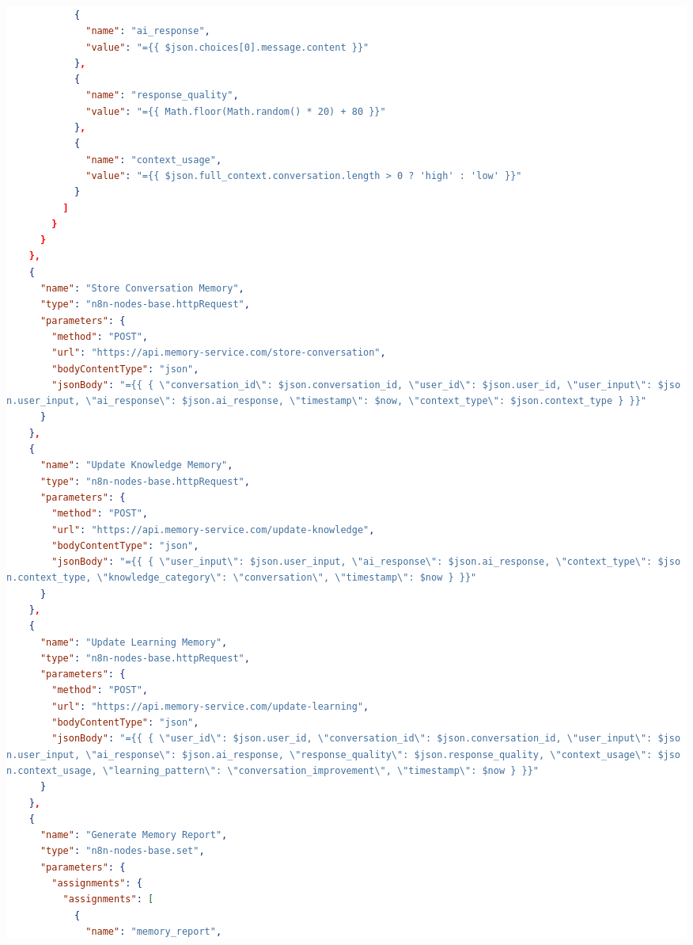 ```json
            {
              "name": "ai_response",
              "value": "={{ $json.choices[0].message.content }}"
            },
            {
              "name": "response_quality",
              "value": "={{ Math.floor(Math.random() * 20) + 80 }}"
            },
            {
              "name": "context_usage",
              "value": "={{ $json.full_context.conversation.length > 0 ? 'high' : 'low' }}"
            }
          ]
        }
      }
    },
    {
      "name": "Store Conversation Memory",
      "type": "n8n-nodes-base.httpRequest",
      "parameters": {
        "method": "POST",
        "url": "https://api.memory-service.com/store-conversation",
        "bodyContentType": "json",
        "jsonBody": "={{ { \"conversation_id\": $json.conversation_id, \"user_id\": $json.user_id, \"user_input\": $json.user_input, \"ai_response\": $json.ai_response, \"timestamp\": $now, \"context_type\": $json.context_type } }}"
      }
    },
    {
      "name": "Update Knowledge Memory",
      "type": "n8n-nodes-base.httpRequest",
      "parameters": {
        "method": "POST",
        "url": "https://api.memory-service.com/update-knowledge",
        "bodyContentType": "json",
        "jsonBody": "={{ { \"user_input\": $json.user_input, \"ai_response\": $json.ai_response, \"context_type\": $json.context_type, \"knowledge_category\": \"conversation\", \"timestamp\": $now } }}"
      }
    },
    {
      "name": "Update Learning Memory",
      "type": "n8n-nodes-base.httpRequest",
      "parameters": {
        "method": "POST",
        "url": "https://api.memory-service.com/update-learning",
        "bodyContentType": "json",
        "jsonBody": "={{ { \"user_id\": $json.user_id, \"conversation_id\": $json.conversation_id, \"user_input\": $json.user_input, \"ai_response\": $json.ai_response, \"response_quality\": $json.response_quality, \"context_usage\": $json.context_usage, \"learning_pattern\": \"conversation_improvement\", \"timestamp\": $now } }}"
      }
    },
    {
      "name": "Generate Memory Report",
      "type": "n8n-nodes-base.set",
      "parameters": {
        "assignments": {
          "assignments": [
            {
              "name": "memory_report",
```